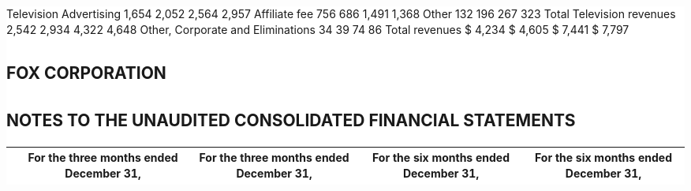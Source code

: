 <tr>
<td>Television</td>
<td></td>
<td></td>
<td></td>
<td></td>
</tr>
<tr>
<td>Advertising</td>
<td>1,654</td>
<td>2,052</td>
<td>2,564</td>
<td>2,957</td>
</tr>
<tr>
<td>Affiliate fee</td>
<td>756</td>
<td>686</td>
<td>1,491</td>
<td>1,368</td>
</tr>
<tr>
<td>Other</td>
<td>132</td>
<td>196</td>
<td>267</td>
<td>323</td>
</tr>
<tr>
<td>Total Television revenues</td>
<td>2,542</td>
<td>2,934</td>
<td>4,322</td>
<td>4,648</td>
</tr>
<tr>
<td>Other, Corporate and Eliminations</td>
<td>34</td>
<td>39</td>
<td>74</td>
<td>86</td>
</tr>
<tr>
<td>Total revenues</td>
<td>$ 4,234</td>
<td>$ 4,605</td>
<td>$ 7,441</td>
<td>$ 7,797</td>
</tr>
</tbody>
</table>
<h2>FOX CORPORATION</h2>
<h2>NOTES TO THE UNAUDITED CONSOLIDATED FINANCIAL STATEMENTS</h2>
<table>
<thead>
<tr>
<th></th>
<th>For the three months ended December 31,</th>
<th>For the three months ended December 31,</th>
<th>For the six months ended December 31,</th>
<th>For the six months ended December 31,</th>
</tr>
</thead>
<tbody>